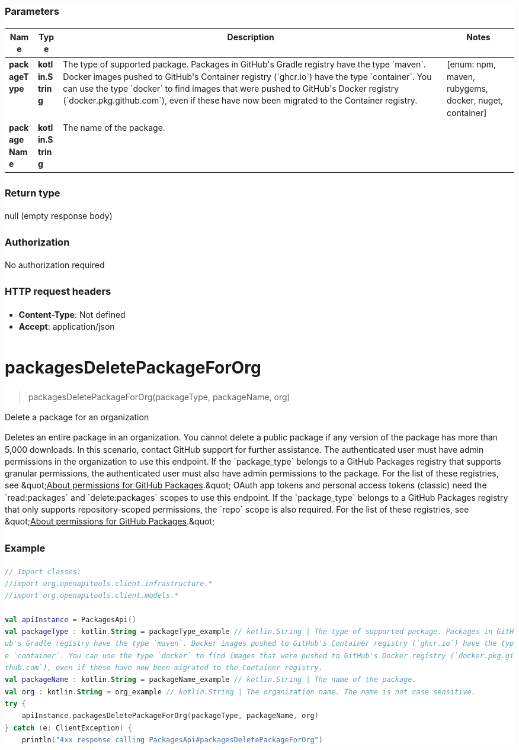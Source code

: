 ### Parameters

Name | Type | Description  | Notes
------------- | ------------- | ------------- | -------------
 **packageType** | **kotlin.String**| The type of supported package. Packages in GitHub&#39;s Gradle registry have the type &#x60;maven&#x60;. Docker images pushed to GitHub&#39;s Container registry (&#x60;ghcr.io&#x60;) have the type &#x60;container&#x60;. You can use the type &#x60;docker&#x60; to find images that were pushed to GitHub&#39;s Docker registry (&#x60;docker.pkg.github.com&#x60;), even if these have now been migrated to the Container registry. | [enum: npm, maven, rubygems, docker, nuget, container]
 **packageName** | **kotlin.String**| The name of the package. |

### Return type

null (empty response body)

### Authorization

No authorization required

### HTTP request headers

 - **Content-Type**: Not defined
 - **Accept**: application/json

<a id="packagesDeletePackageForOrg"></a>
# **packagesDeletePackageForOrg**
> packagesDeletePackageForOrg(packageType, packageName, org)

Delete a package for an organization

Deletes an entire package in an organization. You cannot delete a public package if any version of the package has more than 5,000 downloads. In this scenario, contact GitHub support for further assistance.  The authenticated user must have admin permissions in the organization to use this endpoint. If the &#x60;package_type&#x60; belongs to a GitHub Packages registry that supports granular permissions, the authenticated user must also have admin permissions to the package. For the list of these registries, see \&quot;[About permissions for GitHub Packages](https://docs.github.com/packages/learn-github-packages/about-permissions-for-github-packages#granular-permissions-for-userorganization-scoped-packages).\&quot;  OAuth app tokens and personal access tokens (classic) need the &#x60;read:packages&#x60; and &#x60;delete:packages&#x60; scopes to use this endpoint. If the &#x60;package_type&#x60; belongs to a GitHub Packages registry that only supports repository-scoped permissions, the &#x60;repo&#x60; scope is also required. For the list of these registries, see \&quot;[About permissions for GitHub Packages](https://docs.github.com/packages/learn-github-packages/about-permissions-for-github-packages#permissions-for-repository-scoped-packages).\&quot;

### Example
```kotlin
// Import classes:
//import org.openapitools.client.infrastructure.*
//import org.openapitools.client.models.*

val apiInstance = PackagesApi()
val packageType : kotlin.String = packageType_example // kotlin.String | The type of supported package. Packages in GitHub's Gradle registry have the type `maven`. Docker images pushed to GitHub's Container registry (`ghcr.io`) have the type `container`. You can use the type `docker` to find images that were pushed to GitHub's Docker registry (`docker.pkg.github.com`), even if these have now been migrated to the Container registry.
val packageName : kotlin.String = packageName_example // kotlin.String | The name of the package.
val org : kotlin.String = org_example // kotlin.String | The organization name. The name is not case sensitive.
try {
    apiInstance.packagesDeletePackageForOrg(packageType, packageName, org)
} catch (e: ClientException) {
    println("4xx response calling PackagesApi#packagesDeletePackageForOrg")
```